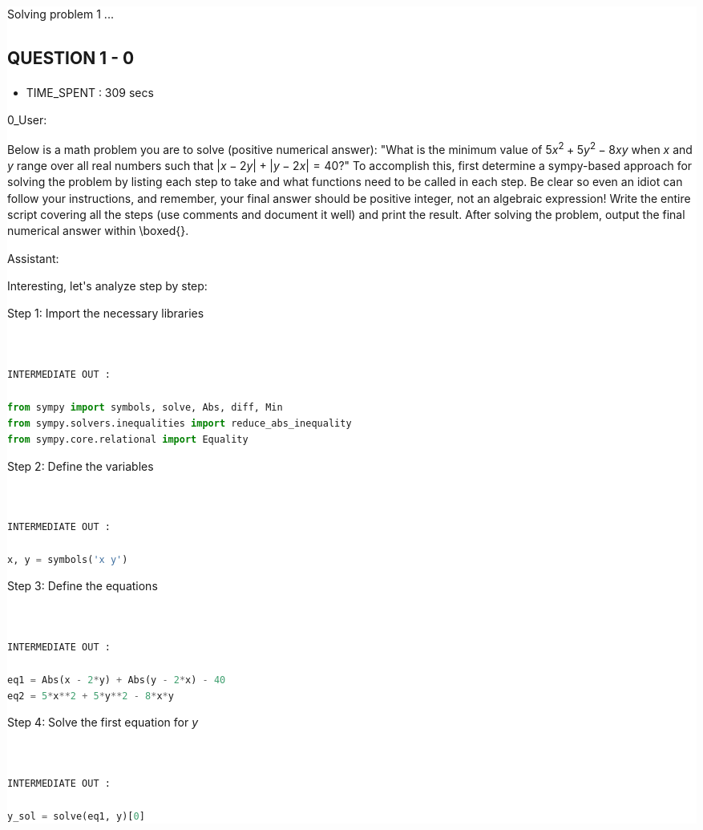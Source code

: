 Solving problem 1 ...



## QUESTION 1 - 0 
- TIME_SPENT : 309 secs

0_User:

Below is a math problem you are to solve (positive numerical answer):
"What is the minimum value of $5x^2+5y^2-8xy$ when $x$ and $y$ range over all real numbers such that $|x-2y| + |y-2x| = 40$?"
To accomplish this, first determine a sympy-based approach for solving the problem by listing each step to take and what functions need to be called in each step. Be clear so even an idiot can follow your instructions, and remember, your final answer should be positive integer, not an algebraic expression!
Write the entire script covering all the steps (use comments and document it well) and print the result. After solving the problem, output the final numerical answer within \boxed{}.

Assistant: 

Interesting, let's analyze step by step:



Step 1: Import the necessary libraries
```python


INTERMEDIATE OUT :

from sympy import symbols, solve, Abs, diff, Min
from sympy.solvers.inequalities import reduce_abs_inequality
from sympy.core.relational import Equality
```

Step 2: Define the variables
```python


INTERMEDIATE OUT :

x, y = symbols('x y')
```

Step 3: Define the equations
```python


INTERMEDIATE OUT :

eq1 = Abs(x - 2*y) + Abs(y - 2*x) - 40
eq2 = 5*x**2 + 5*y**2 - 8*x*y
```

Step 4: Solve the first equation for $y$
```python


INTERMEDIATE OUT :

y_sol = solve(eq1, y)[0]
```
